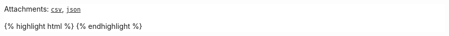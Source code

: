 <p id="dataset-attachments">Attachments: <code><a target="_blank" href="/assets/data/csv/dataset-43227.csv">csv</a></code>, <code><a target="_blank" href="/assets/data/json/dataset-43227.json">json</a></code></p>
<div id="dataset-iframe">
{% highlight html %}
<iframe src="https://pmagunia.com/iframe/r-dataset-package-stat2data-markets.html" width="100%" height="100%" style="border:0px"></iframe>
{% endhighlight %}
</div>
<div id="grid"></div>
<script>let json_file = 'dataset-43227.json';</script>